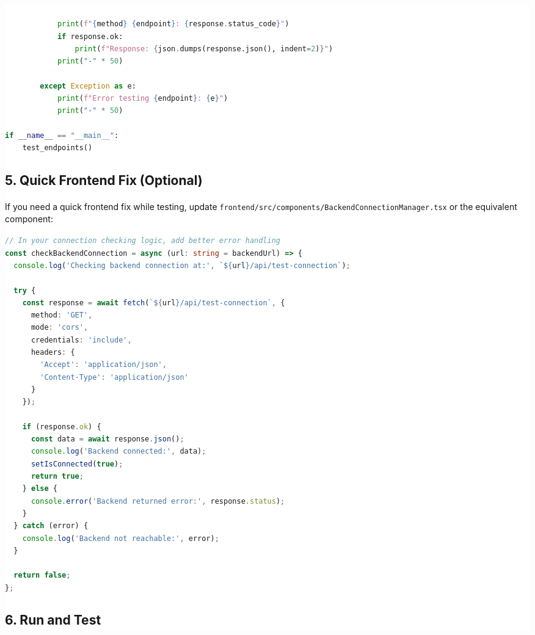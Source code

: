 ```python
            
            print(f"{method} {endpoint}: {response.status_code}")
            if response.ok:
                print(f"Response: {json.dumps(response.json(), indent=2)}")
            print("-" * 50)
            
        except Exception as e:
            print(f"Error testing {endpoint}: {e}")
            print("-" * 50)

if __name__ == "__main__":
    test_endpoints()
```

## 5. Quick Frontend Fix (Optional)

If you need a quick frontend fix while testing, update `frontend/src/components/BackendConnectionManager.tsx` or the equivalent component:

```typescript
// In your connection checking logic, add better error handling
const checkBackendConnection = async (url: string = backendUrl) => {
  console.log('Checking backend connection at:', `${url}/api/test-connection`);
  
  try {
    const response = await fetch(`${url}/api/test-connection`, { 
      method: 'GET',
      mode: 'cors',
      credentials: 'include',
      headers: {
        'Accept': 'application/json',
        'Content-Type': 'application/json'
      }
    });
    
    if (response.ok) {
      const data = await response.json();
      console.log('Backend connected:', data);
      setIsConnected(true);
      return true;
    } else {
      console.error('Backend returned error:', response.status);
    }
  } catch (error) {
    console.log('Backend not reachable:', error);
  }
  
  return false;
};
```

## 6. Run and Test
